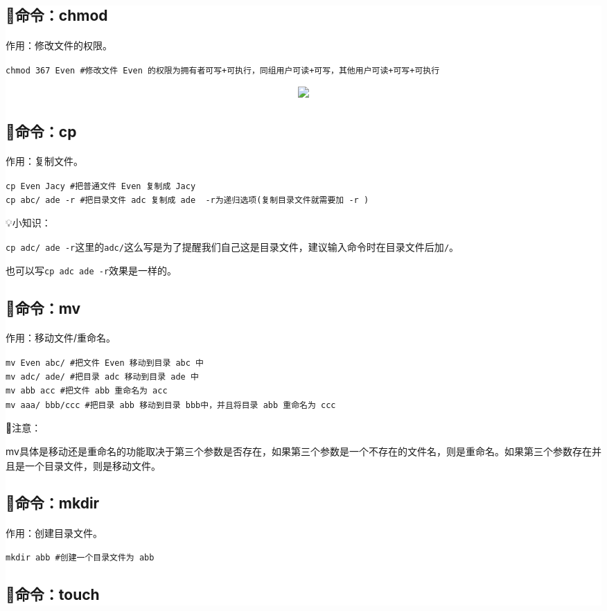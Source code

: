 ## 📌命令：chmod

作用：修改文件的权限。

```shell
chmod 367 Even #修改文件 Even 的权限为拥有者可写+可执行，同组用户可读+可写，其他用户可读+可写+可执行 
```

<div align = "center">
<img src = "https://testingcf.jsdelivr.net/gh/EddyCliff/ChartBed/Linux-Basics/Linux%E5%91%BD%E4%BB%A4%E5%85%A5%E9%97%A8-6.png" width = "70%" height = "auto">
</div>



## 📌命令：cp

作用：复制文件。

```shell
cp Even Jacy #把普通文件 Even 复制成 Jacy
cp abc/ ade -r #把目录文件 adc 复制成 ade  -r为递归选项(复制目录文件就需要加 -r )
```

💡小知识：  

`cp adc/ ade -r`这里的`adc/`这么写是为了提醒我们自己这是目录文件，建议输入命令时在目录文件后加`/`。

也可以写`cp adc ade -r`效果是一样的。


## 📌命令：mv
  
作用：移动文件/重命名。

```shell
mv Even abc/ #把文件 Even 移动到目录 abc 中
mv adc/ ade/ #把目录 adc 移动到目录 ade 中
mv abb acc #把文件 abb 重命名为 acc
mv aaa/ bbb/ccc #把目录 abb 移动到目录 bbb中，并且将目录 abb 重命名为 ccc 
```

📢注意：  

mv具体是移动还是重命名的功能取决于第三个参数是否存在，如果第三个参数是一个不存在的文件名，则是重命名。如果第三个参数存在并且是一个目录文件，则是移动文件。



## 📌命令：mkdir

作用：创建目录文件。

```shell
mkdir abb #创建一个目录文件为 abb
```

## 📌命令：touch

